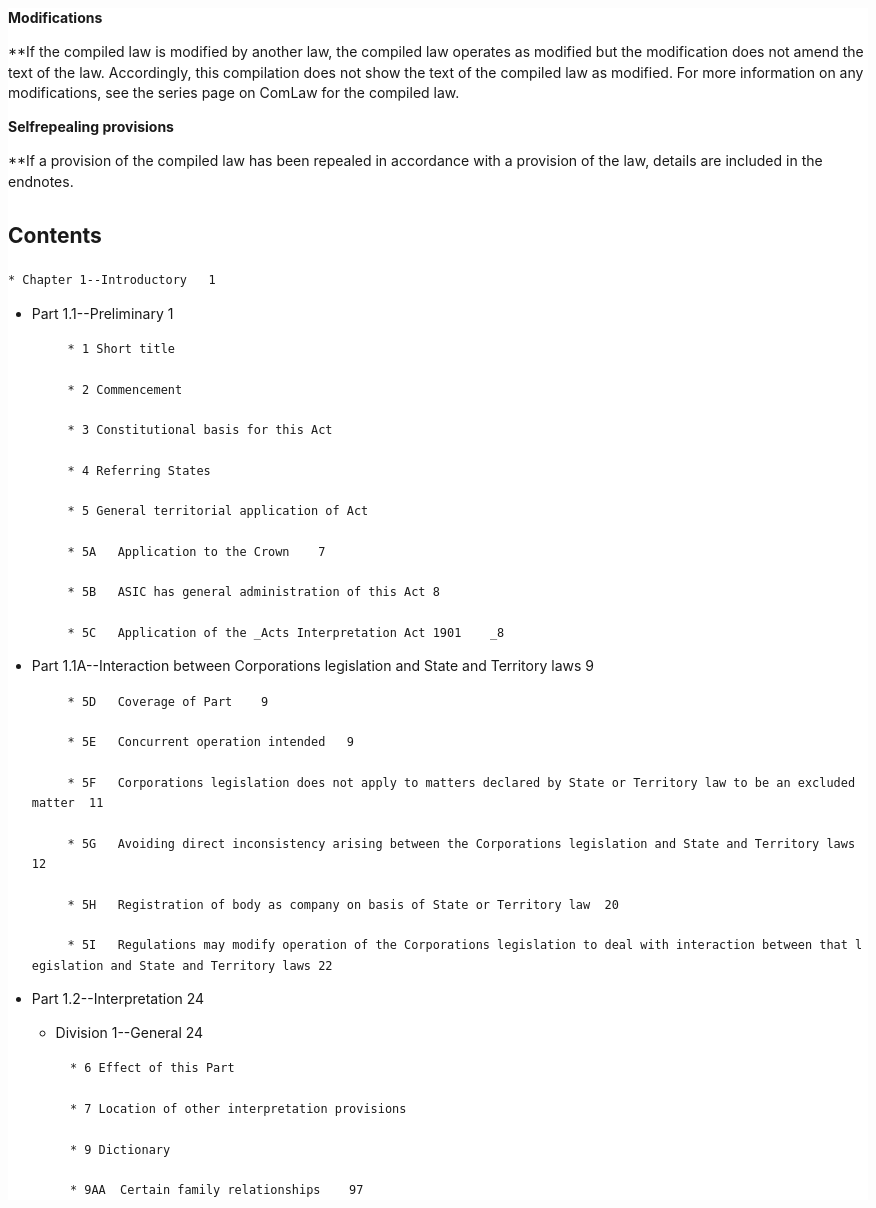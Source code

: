 **Modifications**

**If the compiled law is modified by another law, the compiled law operates as modified but the modification does not amend the text of the law. Accordingly, this compilation does not show the text of the compiled law as modified. For more information on any modifications, see the series page on ComLaw for the compiled law.

**Selfrepealing provisions**

**If a provision of the compiled law has been repealed in accordance with a provision of the law, details are included in the endnotes.

## Contents

    * Chapter 1--Introductory	1

  * Part 1.1--Preliminary	1

             * 1 Short title 

             * 2 Commencement 

             * 3 Constitutional basis for this Act 

             * 4 Referring States 

             * 5 General territorial application of Act 

             * 5A	Application to the Crown	7

             * 5B	ASIC has general administration of this Act	8

             * 5C	Application of the _Acts Interpretation Act 1901	_8

  * Part 1.1A--Interaction between Corporations legislation and State and Territory laws	9

             * 5D	Coverage of Part	9

             * 5E	Concurrent operation intended	9

             * 5F	Corporations legislation does not apply to matters declared by State or Territory law to be an excluded matter	11

             * 5G	Avoiding direct inconsistency arising between the Corporations legislation and State and Territory laws	12

             * 5H	Registration of body as company on basis of State or Territory law	20

             * 5I	Regulations may modify operation of the Corporations legislation to deal with interaction between that legislation and State and Territory laws	22

  * Part 1.2--Interpretation	24

     * Division 1--General	24

             * 6 Effect of this Part 

             * 7 Location of other interpretation provisions 

             * 9 Dictionary 

             * 9AA	Certain family relationships	97
